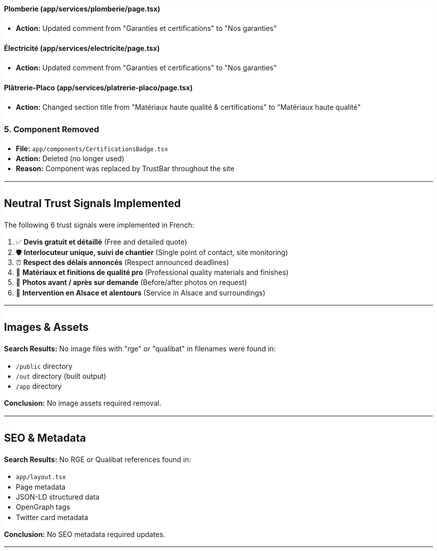 #### Plomberie (app/services/plomberie/page.tsx)
- **Action:** Updated comment from "Garanties et certifications" to "Nos garanties"

#### Électricité (app/services/electricite/page.tsx)
- **Action:** Updated comment from "Garanties et certifications" to "Nos garanties"

#### Plâtrerie-Placo (app/services/platrerie-placo/page.tsx)
- **Action:** Changed section title from "Matériaux haute qualité & certifications" to "Matériaux haute qualité"

### 5. **Component Removed**
- **File:** `app/components/CertificationsBadge.tsx`
- **Action:** Deleted (no longer used)
- **Reason:** Component was replaced by TrustBar throughout the site

---

## Neutral Trust Signals Implemented

The following 6 trust signals were implemented in French:

1. ✅ **Devis gratuit et détaillé** (Free and detailed quote)
2. 🛡️ **Interlocuteur unique, suivi de chantier** (Single point of contact, site monitoring)
3. ⏰ **Respect des délais annoncés** (Respect announced deadlines)
4. 🔧 **Matériaux et finitions de qualité pro** (Professional quality materials and finishes)
5. 📸 **Photos avant / après sur demande** (Before/after photos on request)
6. 📍 **Intervention en Alsace et alentours** (Service in Alsace and surroundings)

---

## Images & Assets

**Search Results:** No image files with "rge" or "qualibat" in filenames were found in:
- `/public` directory
- `/out` directory (built output)
- `/app` directory

**Conclusion:** No image assets required removal.

---

## SEO & Metadata

**Search Results:** No RGE or Qualibat references found in:
- `app/layout.tsx`
- Page metadata
- JSON-LD structured data
- OpenGraph tags
- Twitter card metadata

**Conclusion:** No SEO metadata required updates.

---